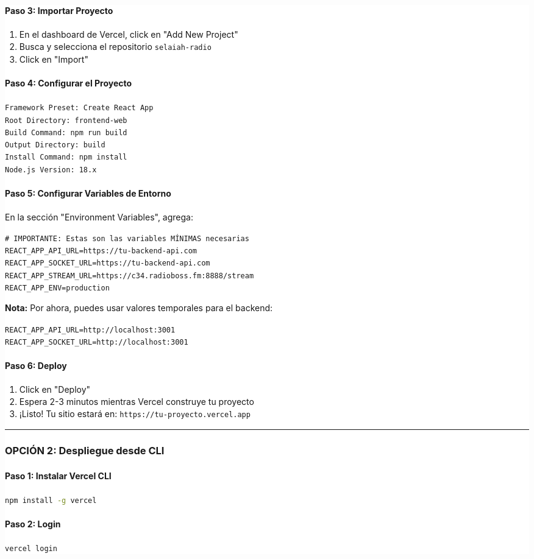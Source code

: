 #### **Paso 3: Importar Proyecto**

1. En el dashboard de Vercel, click en "Add New Project"
2. Busca y selecciona el repositorio `selaiah-radio`
3. Click en "Import"

#### **Paso 4: Configurar el Proyecto**

```
Framework Preset: Create React App
Root Directory: frontend-web
Build Command: npm run build
Output Directory: build
Install Command: npm install
Node.js Version: 18.x
```

#### **Paso 5: Configurar Variables de Entorno**

En la sección "Environment Variables", agrega:

```env
# IMPORTANTE: Estas son las variables MÍNIMAS necesarias
REACT_APP_API_URL=https://tu-backend-api.com
REACT_APP_SOCKET_URL=https://tu-backend-api.com
REACT_APP_STREAM_URL=https://c34.radioboss.fm:8888/stream
REACT_APP_ENV=production
```

**Nota:** Por ahora, puedes usar valores temporales para el backend:
```env
REACT_APP_API_URL=http://localhost:3001
REACT_APP_SOCKET_URL=http://localhost:3001
```

#### **Paso 6: Deploy**

1. Click en "Deploy"
2. Espera 2-3 minutos mientras Vercel construye tu proyecto
3. ¡Listo! Tu sitio estará en: `https://tu-proyecto.vercel.app`

---

### **OPCIÓN 2: Despliegue desde CLI**

#### **Paso 1: Instalar Vercel CLI**

```bash
npm install -g vercel
```

#### **Paso 2: Login**

```bash
vercel login
```
